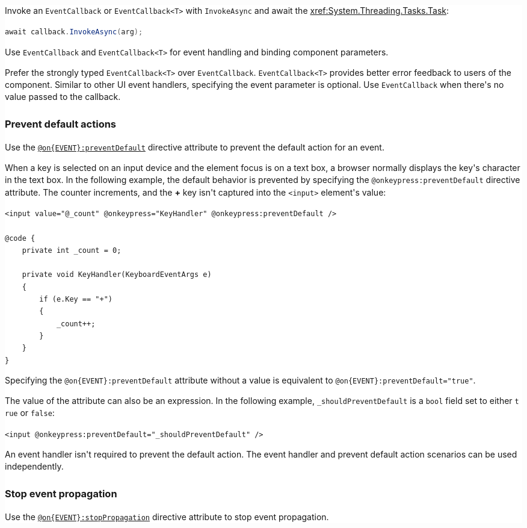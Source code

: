 Invoke an `EventCallback` or `EventCallback<T>` with `InvokeAsync` and await the <xref:System.Threading.Tasks.Task>:

```csharp
await callback.InvokeAsync(arg);
```

Use `EventCallback` and `EventCallback<T>` for event handling and binding component parameters.

Prefer the strongly typed `EventCallback<T>` over `EventCallback`. `EventCallback<T>` provides better error feedback to users of the component. Similar to other UI event handlers, specifying the event parameter is optional. Use `EventCallback` when there's no value passed to the callback.

### Prevent default actions

Use the [`@on{EVENT}:preventDefault`](xref:mvc/views/razor#oneventpreventdefault) directive attribute to prevent the default action for an event.

When a key is selected on an input device and the element focus is on a text box, a browser normally displays the key's character in the text box. In the following example, the default behavior is prevented by specifying the `@onkeypress:preventDefault` directive attribute. The counter increments, and the **+** key isn't captured into the `<input>` element's value:

```razor
<input value="@_count" @onkeypress="KeyHandler" @onkeypress:preventDefault />

@code {
    private int _count = 0;

    private void KeyHandler(KeyboardEventArgs e)
    {
        if (e.Key == "+")
        {
            _count++;
        }
    }
}
```

Specifying the `@on{EVENT}:preventDefault` attribute without a value is equivalent to `@on{EVENT}:preventDefault="true"`.

The value of the attribute can also be an expression. In the following example, `_shouldPreventDefault` is a `bool` field set to either `true` or `false`:

```razor
<input @onkeypress:preventDefault="_shouldPreventDefault" />
```

An event handler isn't required to prevent the default action. The event handler and prevent default action scenarios can be used independently.

### Stop event propagation

Use the [`@on{EVENT}:stopPropagation`](xref:mvc/views/razor#oneventstoppropagation) directive attribute to stop event propagation.
